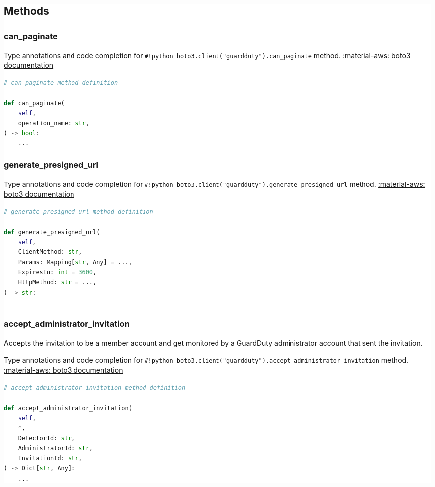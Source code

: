 
## Methods


### can\_paginate



Type annotations and code completion for `#!python boto3.client("guardduty").can_paginate` method.
[:material-aws: boto3 documentation](https://boto3.amazonaws.com/v1/documentation/api/latest/reference/services/guardduty/client/can_paginate.html)

```python
# can_paginate method definition

def can_paginate(
    self,
    operation_name: str,
) -> bool:
    ...
```


### generate\_presigned\_url



Type annotations and code completion for `#!python boto3.client("guardduty").generate_presigned_url` method.
[:material-aws: boto3 documentation](https://boto3.amazonaws.com/v1/documentation/api/latest/reference/services/guardduty/client/generate_presigned_url.html)

```python
# generate_presigned_url method definition

def generate_presigned_url(
    self,
    ClientMethod: str,
    Params: Mapping[str, Any] = ...,
    ExpiresIn: int = 3600,
    HttpMethod: str = ...,
) -> str:
    ...
```


### accept\_administrator\_invitation

Accepts the invitation to be a member account and get monitored by a GuardDuty
administrator account that sent the invitation.

Type annotations and code completion for `#!python boto3.client("guardduty").accept_administrator_invitation` method.
[:material-aws: boto3 documentation](https://boto3.amazonaws.com/v1/documentation/api/latest/reference/services/guardduty/client/accept_administrator_invitation.html)

```python
# accept_administrator_invitation method definition

def accept_administrator_invitation(
    self,
    *,
    DetectorId: str,
    AdministratorId: str,
    InvitationId: str,
) -> Dict[str, Any]:
    ...
```
